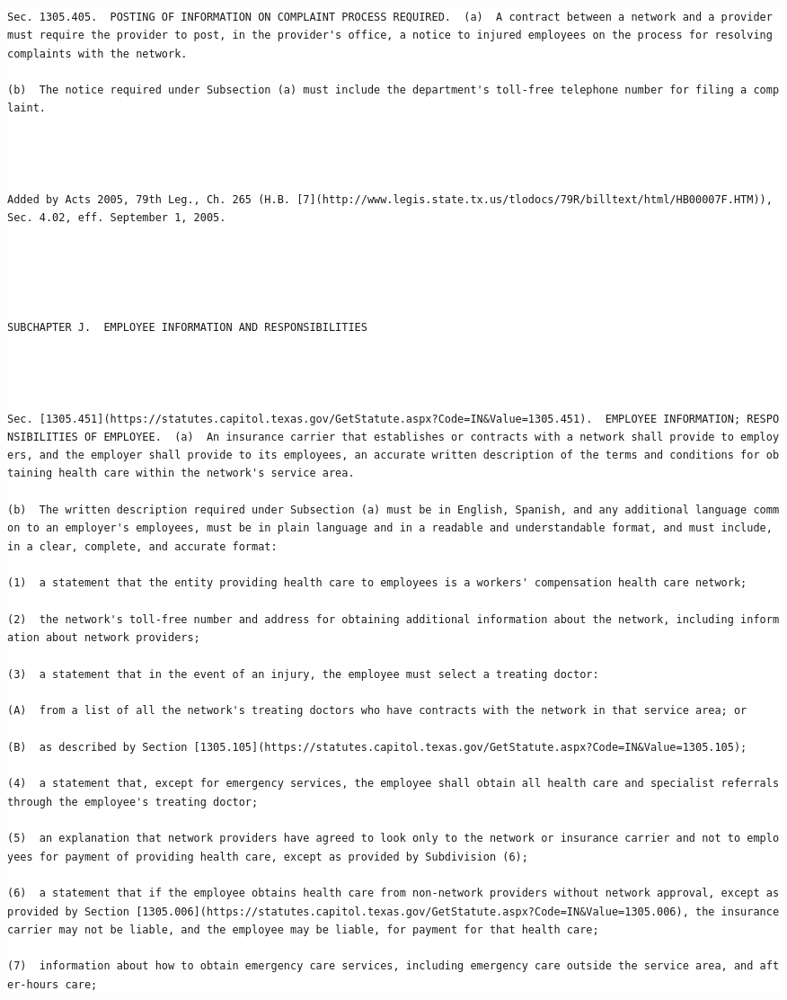     
    
    Sec. 1305.405.  POSTING OF INFORMATION ON COMPLAINT PROCESS REQUIRED.  (a)  A contract between a network and a provider must require the provider to post, in the provider's office, a notice to injured employees on the process for resolving complaints with the network.
    
    (b)  The notice required under Subsection (a) must include the department's toll-free telephone number for filing a complaint.
    
    
    
    
    Added by Acts 2005, 79th Leg., Ch. 265 (H.B. [7](http://www.legis.state.tx.us/tlodocs/79R/billtext/html/HB00007F.HTM)), Sec. 4.02, eff. September 1, 2005.
    
    
    
    
    
    SUBCHAPTER J.  EMPLOYEE INFORMATION AND RESPONSIBILITIES
    
      
    
    
    Sec. [1305.451](https://statutes.capitol.texas.gov/GetStatute.aspx?Code=IN&Value=1305.451).  EMPLOYEE INFORMATION; RESPONSIBILITIES OF EMPLOYEE.  (a)  An insurance carrier that establishes or contracts with a network shall provide to employers, and the employer shall provide to its employees, an accurate written description of the terms and conditions for obtaining health care within the network's service area.
    
    (b)  The written description required under Subsection (a) must be in English, Spanish, and any additional language common to an employer's employees, must be in plain language and in a readable and understandable format, and must include, in a clear, complete, and accurate format:
    
    (1)  a statement that the entity providing health care to employees is a workers' compensation health care network;
    
    (2)  the network's toll-free number and address for obtaining additional information about the network, including information about network providers;
    
    (3)  a statement that in the event of an injury, the employee must select a treating doctor:
    
    (A)  from a list of all the network's treating doctors who have contracts with the network in that service area; or
    
    (B)  as described by Section [1305.105](https://statutes.capitol.texas.gov/GetStatute.aspx?Code=IN&Value=1305.105);
    
    (4)  a statement that, except for emergency services, the employee shall obtain all health care and specialist referrals through the employee's treating doctor;
    
    (5)  an explanation that network providers have agreed to look only to the network or insurance carrier and not to employees for payment of providing health care, except as provided by Subdivision (6);
    
    (6)  a statement that if the employee obtains health care from non-network providers without network approval, except as provided by Section [1305.006](https://statutes.capitol.texas.gov/GetStatute.aspx?Code=IN&Value=1305.006), the insurance carrier may not be liable, and the employee may be liable, for payment for that health care;
    
    (7)  information about how to obtain emergency care services, including emergency care outside the service area, and after-hours care;
    